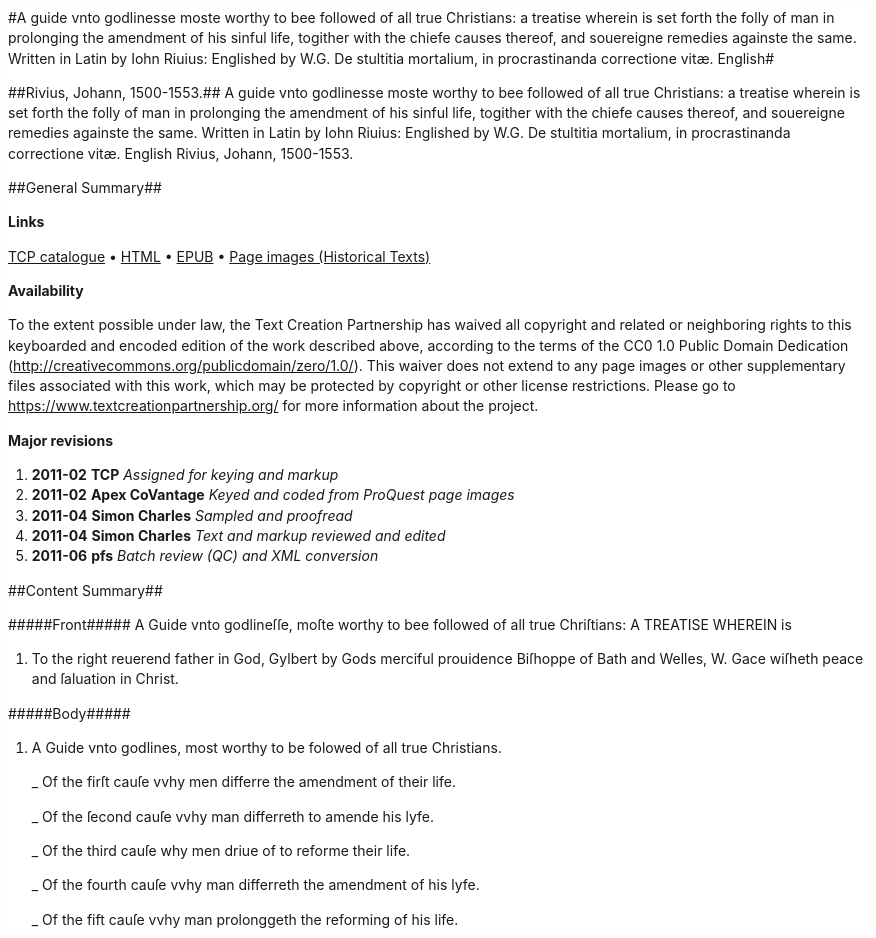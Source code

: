 #A guide vnto godlinesse moste worthy to bee followed of all true Christians: a treatise wherein is set forth the folly of man in prolonging the amendment of his sinful life, togither with the chiefe causes thereof, and souereigne remedies againste the same. Written in Latin by Iohn Riuius: Englished by W.G. De stultitia mortalium, in procrastinanda correctione vitæ. English#

##Rivius, Johann, 1500-1553.##
A guide vnto godlinesse moste worthy to bee followed of all true Christians: a treatise wherein is set forth the folly of man in prolonging the amendment of his sinful life, togither with the chiefe causes thereof, and souereigne remedies againste the same. Written in Latin by Iohn Riuius: Englished by W.G.
De stultitia mortalium, in procrastinanda correctione vitæ. English
Rivius, Johann, 1500-1553.

##General Summary##

**Links**

[TCP catalogue](http://www.ota.ox.ac.uk/tcp/)  • 
[HTML](http://tei.it.ox.ac.uk/tcp/Texts-HTML/free/A10/A10791.html)  • 
[EPUB](http://tei.it.ox.ac.uk/tcp/Texts-EPUB/free/A10/A10791.epub) • 
[Page images (Historical Texts)](https://historicaltexts.jisc.ac.uk/eebo-99836441e)

**Availability**

To the extent possible under law, the Text Creation Partnership has waived all copyright and related or neighboring rights to this keyboarded and encoded edition of the work described above, according to the terms of the CC0 1.0 Public Domain Dedication (http://creativecommons.org/publicdomain/zero/1.0/). This waiver does not extend to any page images or other supplementary files associated with this work, which may be protected by copyright or other license restrictions. Please go to https://www.textcreationpartnership.org/ for more information about the project.

**Major revisions**

1. __2011-02__ __TCP__ *Assigned for keying and markup*
1. __2011-02__ __Apex CoVantage__ *Keyed and coded from ProQuest page images*
1. __2011-04__ __Simon Charles__ *Sampled and proofread*
1. __2011-04__ __Simon Charles__ *Text and markup reviewed and edited*
1. __2011-06__ __pfs__ *Batch review (QC) and XML conversion*

##Content Summary##

#####Front#####
A Guide vnto godlineſſe, moſte worthy to bee followed of all true Chriſtians: A TREATISE WHEREIN is 
1. To the right reuerend father in God, Gylbert by Gods merciful prouidence Biſhoppe of Bath and Welles, W. Gace wiſheth peace and ſaluation in Christ.

#####Body#####

1. A Guide vnto godlines, most worthy to be folowed of all true Christians.

    _ Of the firſt cauſe vvhy men differre the amendment of their life.

    _ Of the ſecond cauſe vvhy man differreth to amende his lyfe.

    _ Of the third cauſe why men driue of to reforme their life.

    _ Of the fourth cauſe vvhy man differreth the amendment of his lyfe.

    _ Of the fift cauſe vvhy man prolonggeth the reforming of his life.
